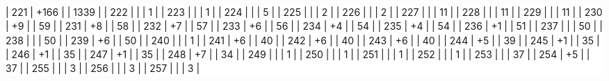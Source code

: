 |  221 | +166  |          |    1339 |
|  222 |       |          |       1 |
|  223 |       |          |       1 |
|  224 |       |          |       5 |
|  225 |       |          |       2 |
|  226 |       |          |       2 |
|  227 |       |          |      11 |
|  228 |       |          |      11 |
|  229 |       |          |      11 |
|  230 | +9    |          |      59 |
|  231 | +8    |          |      58 |
|  232 | +7    |          |      57 |
|  233 | +6    |          |      56 |
|  234 | +4    |          |      54 |
|  235 | +4    |          |      54 |
|  236 | +1    |          |      51 |
|  237 |       |          |      50 |
|  238 |       |          |      50 |
|  239 | +6    |          |      50 |
|  240 |       |          |       1 |
|  241 | +6    |          |      40 |
|  242 | +6    |          |      40 |
|  243 | +6    |          |      40 |
|  244 | +5    |          |      39 |
|  245 | +1    |          |      35 |
|  246 | +1    |          |      35 |
|  247 | +1    |          |      35 |
|  248 | +7    |          |      34 |
|  249 |       |          |       1 |
|  250 |       |          |       1 |
|  251 |       |          |       1 |
|  252 |       |          |       1 |
|  253 |       |          |      37 |
|  254 | +5    |          |      37 |
|  255 |       |          |       3 |
|  256 |       |          |       3 |
|  257 |       |          |       3 |